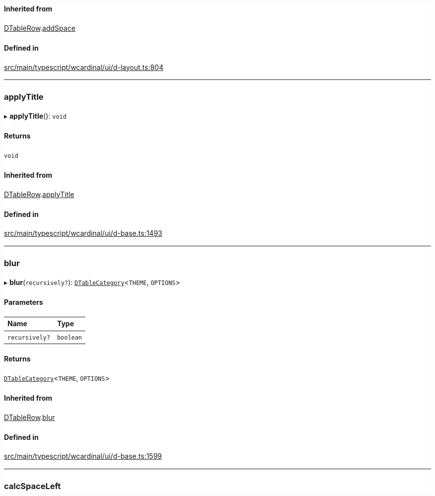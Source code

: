 #### Inherited from

[DTableRow](DTableRow.md).[addSpace](DTableRow.md#addspace)

#### Defined in

[src/main/typescript/wcardinal/ui/d-layout.ts:804](https://github.com/winter-cardinal/winter-cardinal-ui/blob/v0.310.1/src/main/typescript/wcardinal/ui/d-layout.ts#L804)

___

### applyTitle

▸ **applyTitle**(): `void`

#### Returns

`void`

#### Inherited from

[DTableRow](DTableRow.md).[applyTitle](DTableRow.md#applytitle)

#### Defined in

[src/main/typescript/wcardinal/ui/d-base.ts:1493](https://github.com/winter-cardinal/winter-cardinal-ui/blob/v0.310.1/src/main/typescript/wcardinal/ui/d-base.ts#L1493)

___

### blur

▸ **blur**(`recursively?`): [`DTableCategory`](DTableCategory.md)\<`THEME`, `OPTIONS`\>

#### Parameters

| Name | Type |
| :------ | :------ |
| `recursively?` | `boolean` |

#### Returns

[`DTableCategory`](DTableCategory.md)\<`THEME`, `OPTIONS`\>

#### Inherited from

[DTableRow](DTableRow.md).[blur](DTableRow.md#blur)

#### Defined in

[src/main/typescript/wcardinal/ui/d-base.ts:1599](https://github.com/winter-cardinal/winter-cardinal-ui/blob/v0.310.1/src/main/typescript/wcardinal/ui/d-base.ts#L1599)

___

### calcSpaceLeft
